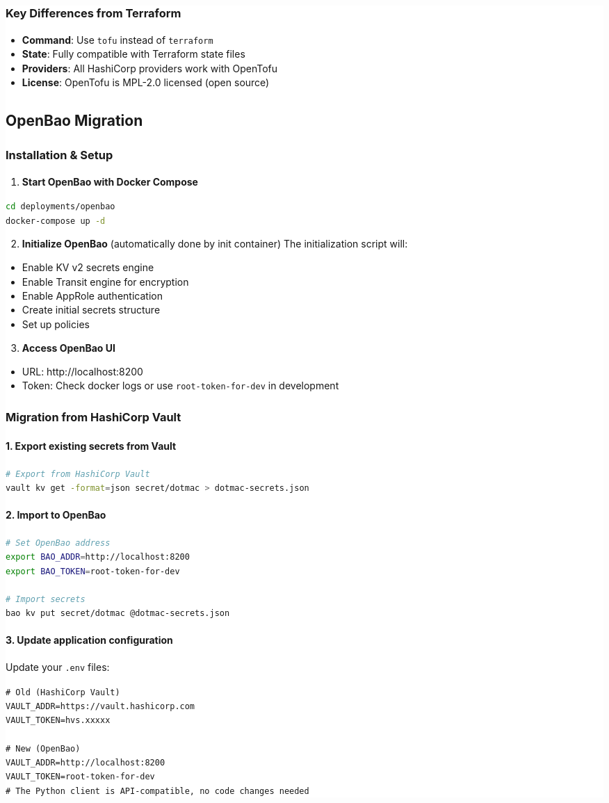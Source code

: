 ### Key Differences from Terraform
- **Command**: Use `tofu` instead of `terraform`
- **State**: Fully compatible with Terraform state files
- **Providers**: All HashiCorp providers work with OpenTofu
- **License**: OpenTofu is MPL-2.0 licensed (open source)

## OpenBao Migration

### Installation & Setup

1. **Start OpenBao with Docker Compose**
```bash
cd deployments/openbao
docker-compose up -d
```

2. **Initialize OpenBao** (automatically done by init container)
The initialization script will:
- Enable KV v2 secrets engine
- Enable Transit engine for encryption
- Enable AppRole authentication
- Create initial secrets structure
- Set up policies

3. **Access OpenBao UI**
- URL: http://localhost:8200
- Token: Check docker logs or use `root-token-for-dev` in development

### Migration from HashiCorp Vault

#### 1. Export existing secrets from Vault
```bash
# Export from HashiCorp Vault
vault kv get -format=json secret/dotmac > dotmac-secrets.json
```

#### 2. Import to OpenBao
```bash
# Set OpenBao address
export BAO_ADDR=http://localhost:8200
export BAO_TOKEN=root-token-for-dev

# Import secrets
bao kv put secret/dotmac @dotmac-secrets.json
```

#### 3. Update application configuration
Update your `.env` files:
```env
# Old (HashiCorp Vault)
VAULT_ADDR=https://vault.hashicorp.com
VAULT_TOKEN=hvs.xxxxx

# New (OpenBao)
VAULT_ADDR=http://localhost:8200
VAULT_TOKEN=root-token-for-dev
# The Python client is API-compatible, no code changes needed
```
